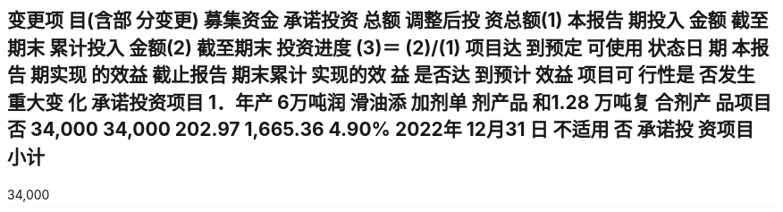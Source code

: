 变更项
目(含部
分变更)
募集资金
承诺投资
总额
调整后投
资总额(1)
本报告
期投入
金额
截至期末
累计投入
金额(2)
截至期末
投资进度
(3)＝
(2)/(1)
项目达
到预定
可使用
状态日
期
本报告
期实现
的效益
截止报告
期末累计
实现的效
益
是否达
到预计
效益
项目可
行性是
否发生
重大变
化
承诺投资项目
1．年产
6万吨润
滑油添
加剂单
剂产品
和1.28
万吨复
合剂产
品项目
否
34,000
34,000
202.97
1,665.36
4.90%
2022年
12月31
日
不适用
否
承诺投
资项目
小计
--
34,000